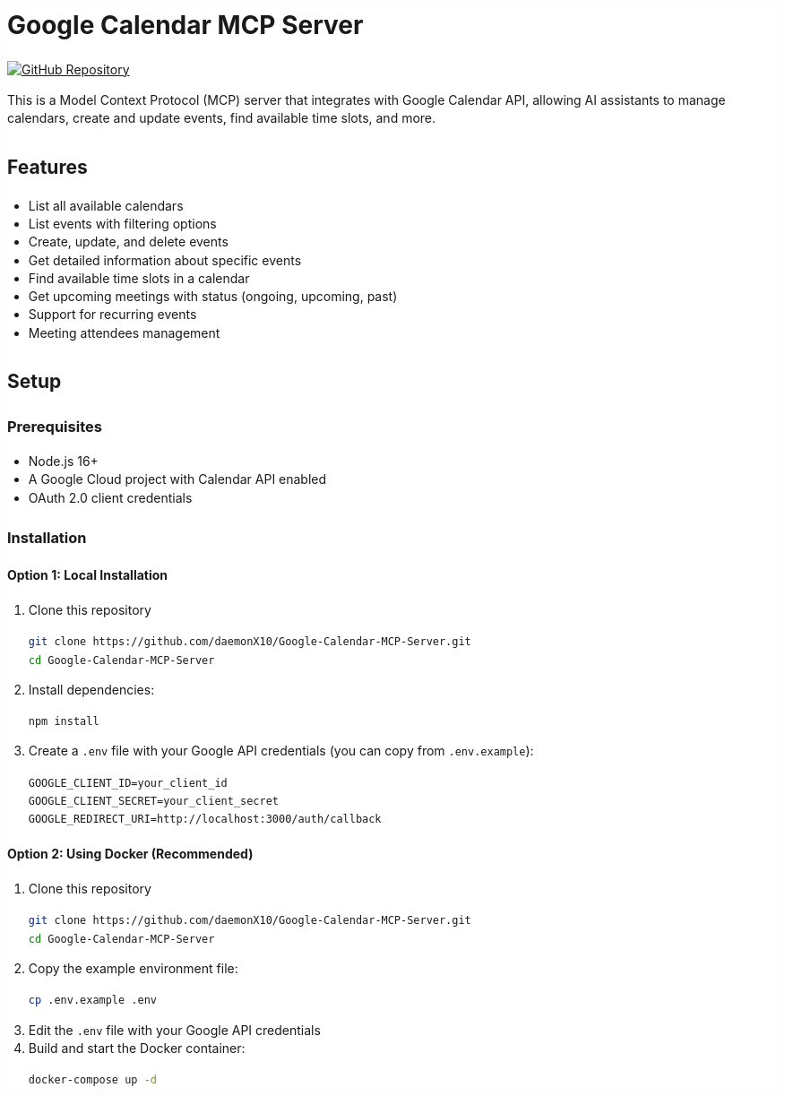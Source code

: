 # Google Calendar MCP Server

[![GitHub Repository](https://img.shields.io/badge/GitHub-Repository-blue.svg)](https://github.com/daemonX10/Google-Calendar-MCP-Server)

This is a Model Context Protocol (MCP) server that integrates with Google Calendar API, allowing AI assistants to manage calendars, create and update events, find available time slots, and more.

## Features

- List all available calendars
- List events with filtering options
- Create, update, and delete events
- Get detailed information about specific events
- Find available time slots in a calendar
- Get upcoming meetings with status (ongoing, upcoming, past)
- Support for recurring events
- Meeting attendees management

## Setup

### Prerequisites

- Node.js 16+
- A Google Cloud project with Calendar API enabled
- OAuth 2.0 client credentials

### Installation

#### Option 1: Local Installation

1. Clone this repository
   ```bash
   git clone https://github.com/daemonX10/Google-Calendar-MCP-Server.git
   cd Google-Calendar-MCP-Server
   ```
2. Install dependencies:
   ```bash
   npm install
   ```
3. Create a `.env` file with your Google API credentials (you can copy from `.env.example`):
   ```
   GOOGLE_CLIENT_ID=your_client_id
   GOOGLE_CLIENT_SECRET=your_client_secret
   GOOGLE_REDIRECT_URI=http://localhost:3000/auth/callback
   ```

#### Option 2: Using Docker (Recommended)

1. Clone this repository
   ```bash
   git clone https://github.com/daemonX10/Google-Calendar-MCP-Server.git
   cd Google-Calendar-MCP-Server
   ```
2. Copy the example environment file:
   ```bash
   cp .env.example .env
   ```
3. Edit the `.env` file with your Google API credentials
4. Build and start the Docker container:
   ```bash
   docker-compose up -d
   ```
